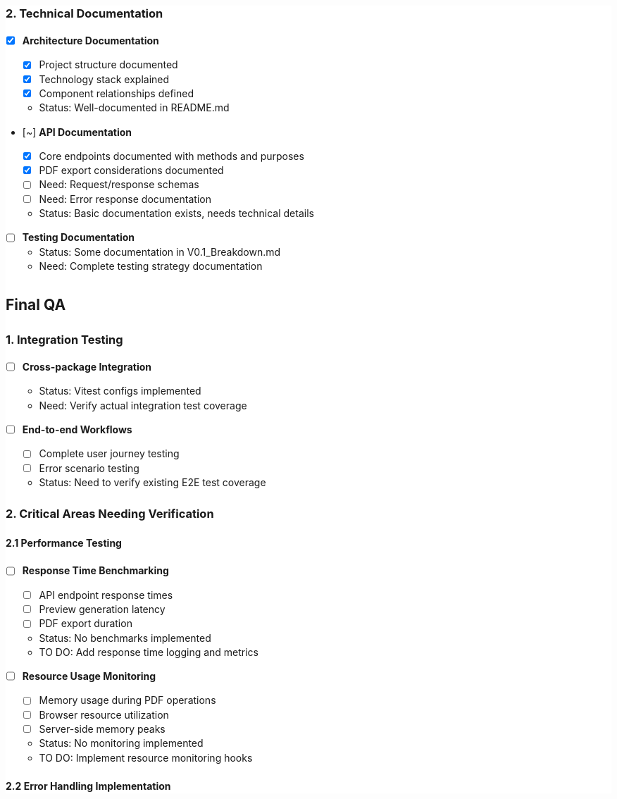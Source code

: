 ### 2. Technical Documentation

- [x] **Architecture Documentation**

  - [x] Project structure documented
  - [x] Technology stack explained
  - [x] Component relationships defined
  - Status: Well-documented in README.md

- [~] **API Documentation**

  - [x] Core endpoints documented with methods and purposes
  - [x] PDF export considerations documented
  - [ ] Need: Request/response schemas
  - [ ] Need: Error response documentation
  - Status: Basic documentation exists, needs technical details

- [ ] **Testing Documentation**
  - Status: Some documentation in V0.1_Breakdown.md
  - Need: Complete testing strategy documentation

## Final QA

### 1. Integration Testing

- [ ] **Cross-package Integration**

  - Status: Vitest configs implemented
  - Need: Verify actual integration test coverage

- [ ] **End-to-end Workflows**
  - [ ] Complete user journey testing
  - [ ] Error scenario testing
  - Status: Need to verify existing E2E test coverage

### 2. Critical Areas Needing Verification

#### 2.1 Performance Testing

- [ ] **Response Time Benchmarking**

  - [ ] API endpoint response times
  - [ ] Preview generation latency
  - [ ] PDF export duration
  - Status: No benchmarks implemented
  - TO DO: Add response time logging and metrics

- [ ] **Resource Usage Monitoring**
  - [ ] Memory usage during PDF operations
  - [ ] Browser resource utilization
  - [ ] Server-side memory peaks
  - Status: No monitoring implemented
  - TO DO: Implement resource monitoring hooks

#### 2.2 Error Handling Implementation
